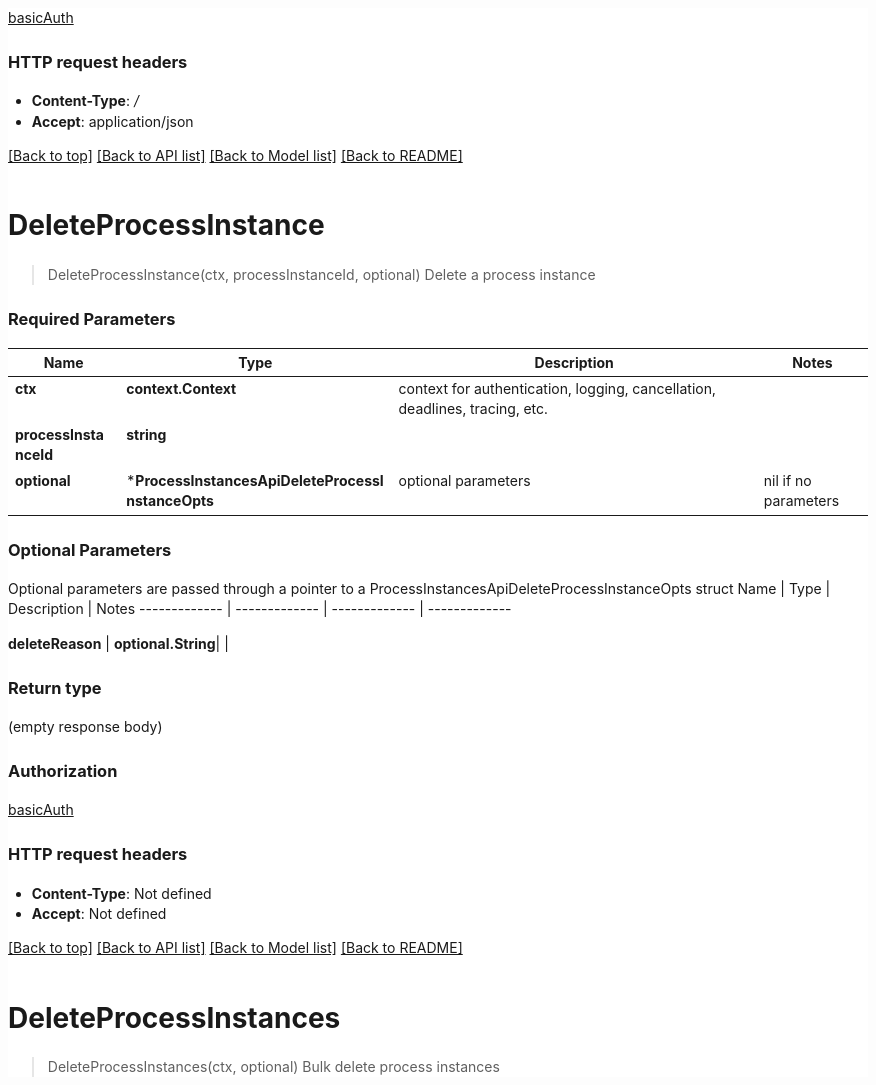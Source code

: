 [basicAuth](../README.md#basicAuth)

### HTTP request headers

 - **Content-Type**: */*
 - **Accept**: application/json

[[Back to top]](#) [[Back to API list]](../README.md#documentation-for-api-endpoints) [[Back to Model list]](../README.md#documentation-for-models) [[Back to README]](../README.md)

# **DeleteProcessInstance**
> DeleteProcessInstance(ctx, processInstanceId, optional)
Delete a process instance

### Required Parameters

Name | Type | Description  | Notes
------------- | ------------- | ------------- | -------------
 **ctx** | **context.Context** | context for authentication, logging, cancellation, deadlines, tracing, etc.
  **processInstanceId** | **string**|  | 
 **optional** | ***ProcessInstancesApiDeleteProcessInstanceOpts** | optional parameters | nil if no parameters

### Optional Parameters
Optional parameters are passed through a pointer to a ProcessInstancesApiDeleteProcessInstanceOpts struct
Name | Type | Description  | Notes
------------- | ------------- | ------------- | -------------

 **deleteReason** | **optional.String**|  | 

### Return type

 (empty response body)

### Authorization

[basicAuth](../README.md#basicAuth)

### HTTP request headers

 - **Content-Type**: Not defined
 - **Accept**: Not defined

[[Back to top]](#) [[Back to API list]](../README.md#documentation-for-api-endpoints) [[Back to Model list]](../README.md#documentation-for-models) [[Back to README]](../README.md)

# **DeleteProcessInstances**
> DeleteProcessInstances(ctx, optional)
Bulk delete process instances
